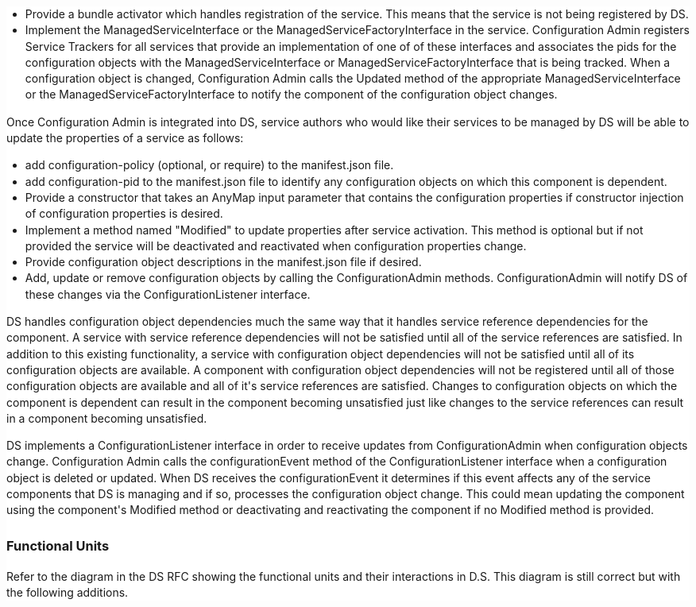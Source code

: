    - Provide a bundle activator which handles registration of the service. This means 
     that the service is not being registered by DS. 
   - Implement the ManagedServiceInterface or the ManagedServiceFactoryInterface 
     in the service. Configuration Admin registers Service Trackers for all services 
     that provide an implementation of one of of these interfaces and associates the 
     pids for the configuration objects with the ManagedServiceInterface or 
     ManagedServiceFactoryInterface that is being tracked. When a configuration 
     object is changed, Configuration Admin calls the Updated method of the appropriate 
     ManagedServiceInterface or the ManagedServiceFactoryInterface to notify the 
     component of the configuration object changes. 

Once Configuration Admin is integrated into DS, service authors who would like their services 
to be managed by DS will be able to update the properties of a service as follows:

   - add configuration-policy (optional, or require) to the manifest.json file. 
   - add configuration-pid to the manifest.json file to identify any configuration objects 
     on which this component is dependent. 
   - Provide a constructor that takes an AnyMap input parameter that contains the 
     configuration properties if constructor injection of configuration properties is 
     desired.
   - Implement a method named "Modified" to update properties after service activation. 
     This method is optional but if not provided the service will be deactivated and 
     reactivated when configuration properties change. 
   - Provide configuration object descriptions in the manifest.json file if desired.
   - Add, update or remove configuration objects by calling the ConfigurationAdmin 
     methods. ConfigurationAdmin will notify DS of these changes via the 
     ConfigurationListener interface.

DS handles configuration object dependencies much the same way that it handles service 
reference dependencies for the component. A service with service reference dependencies 
will not be satisfied until all of the service references are satisfied. In addition 
to this existing functionality, a service with  configuration object dependencies will 
not be satisfied until all of its configuration objects are available. A component with 
configuration object dependencies will not be registered until all of those configuration 
objects are available and all of it's service references are satisfied. Changes to 
configuration objects on which the component is dependent can result in the component becoming
unsatisfied just like changes to the service references can result in a component becoming 
unsatisfied.

DS implements a ConfigurationListener interface in order to receive updates from ConfigurationAdmin 
when configuration objects change. Configuration Admin calls the configurationEvent method 
of the ConfigurationListener interface when a configuration object is deleted or updated. When 
DS receives the configurationEvent it determines if this event affects any of the service 
components that DS is managing and if so, processes the configuration object change. This could 
mean updating the component using the component's Modified method or deactivating and 
reactivating the component if no Modified method is provided. 

### Functional Units
Refer to the diagram in the DS RFC showing the functional units and their  interactions in D.S. This 
diagram is still correct but with the following additions.
<html>
